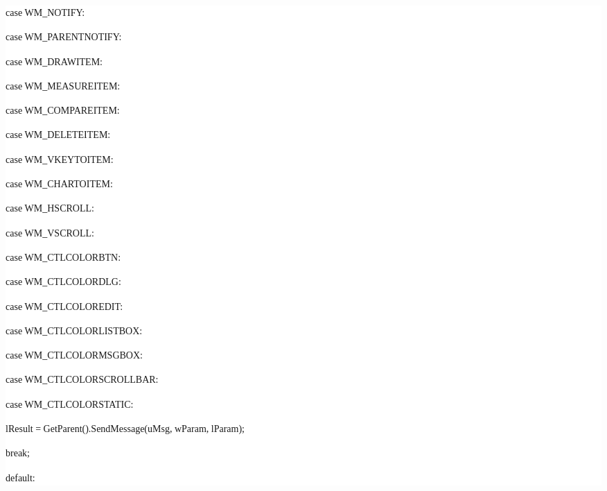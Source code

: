<span style="font-family: '宋体'; font-size: 10.5pt; mso-spacerun: 'yes';">case&nbsp;WM_NOTIFY:</span><span style="font-family: '宋体'; font-size: 10.5pt; mso-spacerun: 'yes';"></span>

<span style="font-family: '宋体'; font-size: 10.5pt; mso-spacerun: 'yes';">case&nbsp;WM_PARENTNOTIFY:</span><span style="font-family: '宋体'; font-size: 10.5pt; mso-spacerun: 'yes';"></span>

<span style="font-family: '宋体'; font-size: 10.5pt; mso-spacerun: 'yes';">case&nbsp;WM_DRAWITEM:</span><span style="font-family: '宋体'; font-size: 10.5pt; mso-spacerun: 'yes';"></span>

<span style="font-family: '宋体'; font-size: 10.5pt; mso-spacerun: 'yes';">case&nbsp;WM_MEASUREITEM:</span><span style="font-family: '宋体'; font-size: 10.5pt; mso-spacerun: 'yes';"></span>

<span style="font-family: '宋体'; font-size: 10.5pt; mso-spacerun: 'yes';">case&nbsp;WM_COMPAREITEM:</span><span style="font-family: '宋体'; font-size: 10.5pt; mso-spacerun: 'yes';"></span>

<span style="font-family: '宋体'; font-size: 10.5pt; mso-spacerun: 'yes';">case&nbsp;WM_DELETEITEM:</span><span style="font-family: '宋体'; font-size: 10.5pt; mso-spacerun: 'yes';"></span>

<span style="font-family: '宋体'; font-size: 10.5pt; mso-spacerun: 'yes';">case&nbsp;WM_VKEYTOITEM:</span><span style="font-family: '宋体'; font-size: 10.5pt; mso-spacerun: 'yes';"></span>

<span style="font-family: '宋体'; font-size: 10.5pt; mso-spacerun: 'yes';">case&nbsp;WM_CHARTOITEM:</span><span style="font-family: '宋体'; font-size: 10.5pt; mso-spacerun: 'yes';"></span>

<span style="font-family: '宋体'; font-size: 10.5pt; mso-spacerun: 'yes';">case&nbsp;WM_HSCROLL:</span><span style="font-family: '宋体'; font-size: 10.5pt; mso-spacerun: 'yes';"></span>

<span style="font-family: '宋体'; font-size: 10.5pt; mso-spacerun: 'yes';">case&nbsp;WM_VSCROLL:</span><span style="font-family: '宋体'; font-size: 10.5pt; mso-spacerun: 'yes';"></span>

<span style="font-family: '宋体'; font-size: 10.5pt; mso-spacerun: 'yes';">case&nbsp;WM_CTLCOLORBTN:</span><span style="font-family: '宋体'; font-size: 10.5pt; mso-spacerun: 'yes';"></span>

<span style="font-family: '宋体'; font-size: 10.5pt; mso-spacerun: 'yes';">case&nbsp;WM_CTLCOLORDLG:</span><span style="font-family: '宋体'; font-size: 10.5pt; mso-spacerun: 'yes';"></span>

<span style="font-family: '宋体'; font-size: 10.5pt; mso-spacerun: 'yes';">case&nbsp;WM_CTLCOLOREDIT:</span><span style="font-family: '宋体'; font-size: 10.5pt; mso-spacerun: 'yes';"></span>

<span style="font-family: '宋体'; font-size: 10.5pt; mso-spacerun: 'yes';">case&nbsp;WM_CTLCOLORLISTBOX:</span><span style="font-family: '宋体'; font-size: 10.5pt; mso-spacerun: 'yes';"></span>

<span style="font-family: '宋体'; font-size: 10.5pt; mso-spacerun: 'yes';">case&nbsp;WM_CTLCOLORMSGBOX:</span><span style="font-family: '宋体'; font-size: 10.5pt; mso-spacerun: 'yes';"></span>

<span style="font-family: '宋体'; font-size: 10.5pt; mso-spacerun: 'yes';">case&nbsp;WM_CTLCOLORSCROLLBAR:</span><span style="font-family: '宋体'; font-size: 10.5pt; mso-spacerun: 'yes';"></span>

<span style="font-family: '宋体'; font-size: 10.5pt; mso-spacerun: 'yes';">case&nbsp;WM_CTLCOLORSTATIC:</span><span style="font-family: '宋体'; font-size: 10.5pt; mso-spacerun: 'yes';"></span>

<span style="font-family: '宋体'; font-size: 10.5pt; mso-spacerun: 'yes';">lResult&nbsp;=&nbsp;GetParent().SendMessage(uMsg,&nbsp;wParam,&nbsp;lParam);</span><span style="font-family: '宋体'; font-size: 10.5pt; mso-spacerun: 'yes';"></span>

<span style="font-family: '宋体'; font-size: 10.5pt; mso-spacerun: 'yes';">break;</span><span style="font-family: '宋体'; font-size: 10.5pt; mso-spacerun: 'yes';"></span>

<span style="font-family: '宋体'; font-size: 10.5pt; mso-spacerun: 'yes';">default:</span><span style="font-family: '宋体'; font-size: 10.5pt; mso-spacerun: 'yes';"></span>

